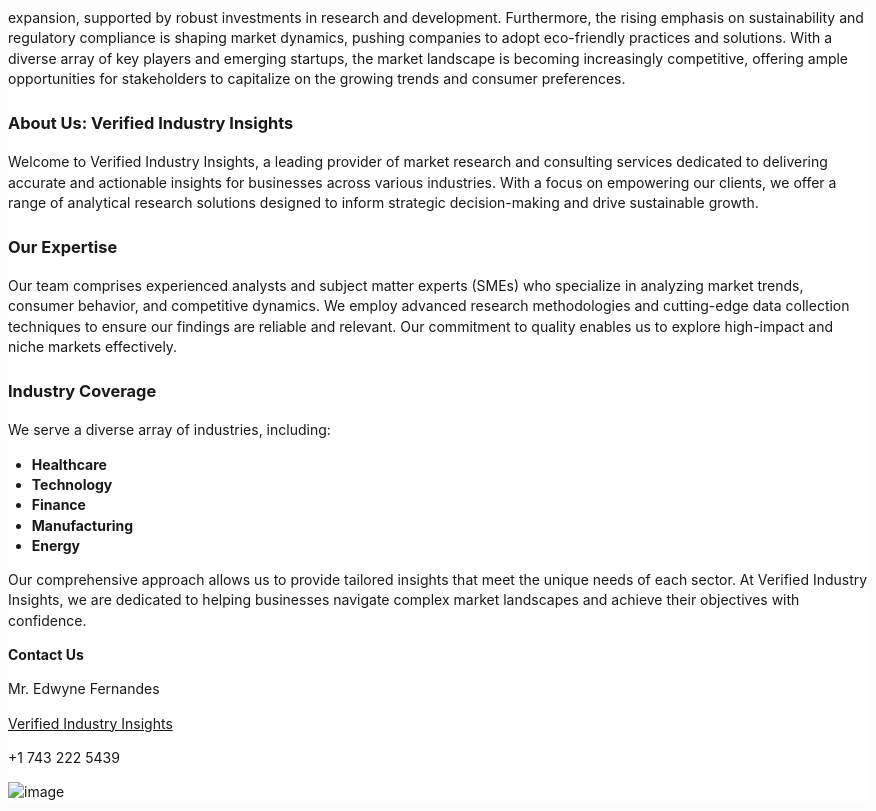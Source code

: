 expansion, supported by robust investments in research and development. Furthermore, the rising emphasis on sustainability and regulatory compliance is shaping market dynamics, pushing companies to adopt eco-friendly practices and solutions. With a diverse array of key players and emerging startups, the market landscape is becoming increasingly competitive, offering ample opportunities for stakeholders to capitalize on the growing trends and consumer preferences.</p><h3>About Us: Verified Industry Insights</h3><p>Welcome to Verified Industry Insights, a leading provider of market research and consulting services dedicated to delivering accurate and actionable insights for businesses across various industries. With a focus on empowering our clients, we offer a range of analytical research solutions designed to inform strategic decision-making and drive sustainable growth.</p><h3>Our Expertise</h3><p>Our team comprises experienced analysts and subject matter experts (SMEs) who specialize in analyzing market trends, consumer behavior, and competitive dynamics. We employ advanced research methodologies and cutting-edge data collection techniques to ensure our findings are reliable and relevant. Our commitment to quality enables us to explore high-impact and niche markets effectively.</p><h3>Industry Coverage</h3><p>We serve a diverse array of industries, including:</p><ul><li><strong>Healthcare</strong></li><li><strong>Technology</strong></li><li><strong>Finance</strong></li><li><strong>Manufacturing</strong></li><li><strong>Energy</strong></li></ul><p>Our comprehensive approach allows us to provide tailored insights that meet the unique needs of each sector. At Verified Industry Insights, we are dedicated to helping businesses navigate complex market landscapes and achieve their objectives with confidence.</p><p><strong>Contact Us</strong></p><p>Mr. Edwyne Fernandes</p><p><a href="https://www.verifiedindustryinsights.com/">Verified Industry Insights</a></p><p>+1 743 222 5439</p>
![image](https://github.com/user-attachments/assets/96b9875c-a8c8-4f6e-9056-171d5d80370e)
